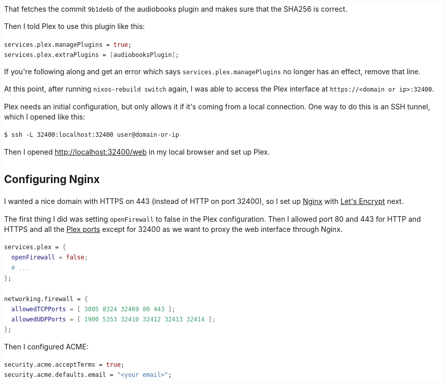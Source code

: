 That fetches the commit `9b1de6b` of the audiobooks plugin and makes sure that
the SHA256 is correct.

Then I told Plex to use this plugin like this:

```nix
services.plex.managePlugins = true;
services.plex.extraPlugins = [audiobooksPlugin];
```

If you're following along and get an error which says
`services.plex.managePlugins` no longer has an effect, remove that line.

At this point, after running `nixos-rebuild switch` again, I was able to access
the Plex interface at `https://<domain or ip>:32400`.

Plex needs an initial configuration, but only allows it if it's coming from a
local connection.
One way to do this is an SSH tunnel, which I opened like this:

```shell
$ ssh -L 32400:localhost:32400 user@domain-or-ip
```

Then I opened <http://localhost:32400/web> in my local browser and set up Plex.

## Configuring Nginx

I wanted a nice domain with HTTPS on 443 (instead of HTTP on port 32400), so I
set up [Nginx](https://nginx.com) with [Let's Encrypt](https://letsencrypt.org)
next.

The first thing I did was setting `openFirewall` to false in the Plex
configuration.
Then I allowed port 80 and 443 for HTTP and HTTPS and all the
[Plex ports](https://github.com/NixOS/nixpkgs/blob/nixos-21.11/nixos/modules/services/misc/plex.nix#L157-L160)
except for 32400 as we want to proxy the web interface through Nginx.

```nix
services.plex = {
  openFirewall = false;
  # ...
};

networking.firewall = {
  allowedTCPPorts = [ 3005 8324 32469 80 443 ];
  allowedUDPPorts = [ 1900 5353 32410 32412 32413 32414 ];
};
```

Then I configured ACME:

```nix
security.acme.acceptTerms = true;
security.acme.defaults.email = "<your email>";
```
